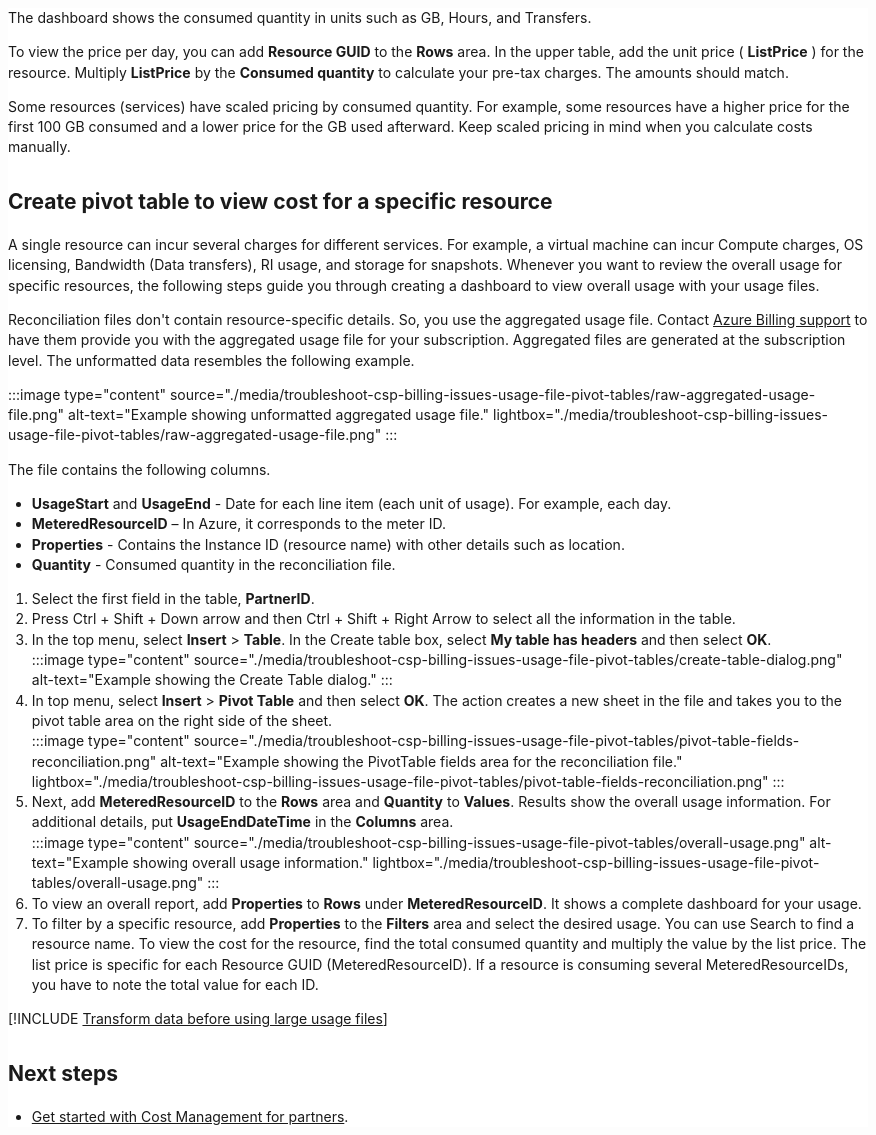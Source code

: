 The dashboard shows the consumed quantity in units such as GB, Hours, and Transfers.

To view the price per day, you can add **Resource GUID** to the **Rows** area. In the upper table, add the unit price ( **ListPrice** ) for the resource. Multiply **ListPrice** by the **Consumed quantity** to calculate your pre-tax charges. The amounts should match.

Some resources (services) have scaled pricing by consumed quantity. For example, some resources have a higher price for the first 100 GB consumed and a lower price for the GB used afterward. Keep scaled pricing in mind when you calculate costs manually.

## Create pivot table to view cost for a specific resource

A single resource can incur several charges for different services. For example, a virtual machine can incur Compute charges, OS licensing, Bandwidth (Data transfers), RI usage, and storage for snapshots. Whenever you want to review the overall usage for specific resources, the following steps guide you through creating a dashboard to view overall usage with your usage files.

Reconciliation files don't contain resource-specific details. So, you use the aggregated usage file. Contact [Azure Billing support](https://go.microsoft.com/fwlink/?linkid=2083458) to have them provide you with the aggregated usage file for your subscription. Aggregated files are generated at the subscription level. The unformatted data resembles the following example.

:::image type="content" source="./media/troubleshoot-csp-billing-issues-usage-file-pivot-tables/raw-aggregated-usage-file.png" alt-text="Example showing unformatted aggregated usage file." lightbox="./media/troubleshoot-csp-billing-issues-usage-file-pivot-tables/raw-aggregated-usage-file.png" :::

The file contains the following columns.

- **UsageStart** and **UsageEnd** - Date for each line item (each unit of usage). For example, each day.
- **MeteredResourceID** – In Azure, it corresponds to the meter ID.
- **Properties** - Contains the Instance ID (resource name) with other details such as location.
- **Quantity** - Consumed quantity in the reconciliation file.

1. Select the first field in the table, **PartnerID**.  
1. Press Ctrl + Shift + Down arrow and then Ctrl + Shift + Right Arrow to select all the information in the table.
1. In the top menu, select **Insert** > **Table**. In the Create table box, select **My table has headers** and then select **OK**.  
    :::image type="content" source="./media/troubleshoot-csp-billing-issues-usage-file-pivot-tables/create-table-dialog.png" alt-text="Example showing the Create Table dialog." :::
1. In top menu, select **Insert** > **Pivot Table** and then select **OK**. The action creates a new sheet in the file and takes you to the pivot table area on the right side of the sheet.  
    :::image type="content" source="./media/troubleshoot-csp-billing-issues-usage-file-pivot-tables/pivot-table-fields-reconciliation.png" alt-text="Example showing the PivotTable fields area for the reconciliation file." lightbox="./media/troubleshoot-csp-billing-issues-usage-file-pivot-tables/pivot-table-fields-reconciliation.png" :::
1. Next, add **MeteredResourceID** to the **Rows** area and **Quantity** to **Values**. Results show the overall usage information. For additional details, put **UsageEndDateTime** in the **Columns** area.  
    :::image type="content" source="./media/troubleshoot-csp-billing-issues-usage-file-pivot-tables/overall-usage.png" alt-text="Example showing overall usage information." lightbox="./media/troubleshoot-csp-billing-issues-usage-file-pivot-tables/overall-usage.png" :::
1. To view an overall report, add **Properties** to **Rows** under **MeteredResourceID**. It shows a complete dashboard for your usage.
1. To filter by a specific resource, add **Properties** to the **Filters** area and select the desired usage. You can use Search to find a resource name.
    To view the cost for the resource, find the total consumed quantity and multiply the value by the list price. The list price is specific for each Resource GUID (MeteredResourceID). If a resource is consuming several MeteredResourceIDs, you have to note the total value for each ID.

[!INCLUDE [Transform data before using large usage files](../../../includes/cost-management-billing-transform-data-before-using-large-usage-files.md)]

## Next steps

- [Get started with Cost Management for partners](../costs/get-started-partners.md).